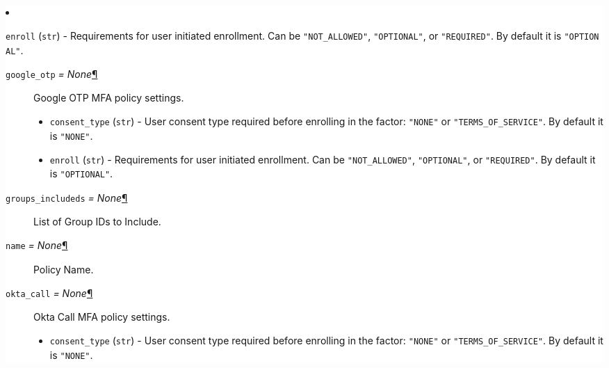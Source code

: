 <li><p><code class="docutils literal notranslate"><span class="pre">enroll</span></code> (<code class="docutils literal notranslate"><span class="pre">str</span></code>) - Requirements for user initiated enrollment. Can be <code class="docutils literal notranslate"><span class="pre">&quot;NOT_ALLOWED&quot;</span></code>, <code class="docutils literal notranslate"><span class="pre">&quot;OPTIONAL&quot;</span></code>, or <code class="docutils literal notranslate"><span class="pre">&quot;REQUIRED&quot;</span></code>. By default it is <code class="docutils literal notranslate"><span class="pre">&quot;OPTIONAL&quot;</span></code>.</p></li>
</ul>
</dd></dl>

<dl class="attribute">
<dt id="pulumi_okta.policy.Mfa.google_otp">
<code class="sig-name descname">google_otp</code><em class="property"> = None</em><a class="headerlink" href="#pulumi_okta.policy.Mfa.google_otp" title="Permalink to this definition">¶</a></dt>
<dd><p>Google OTP MFA policy settings.</p>
<ul class="simple">
<li><p><code class="docutils literal notranslate"><span class="pre">consent_type</span></code> (<code class="docutils literal notranslate"><span class="pre">str</span></code>) - User consent type required before enrolling in the factor: <code class="docutils literal notranslate"><span class="pre">&quot;NONE&quot;</span></code> or <code class="docutils literal notranslate"><span class="pre">&quot;TERMS_OF_SERVICE&quot;</span></code>. By default it is <code class="docutils literal notranslate"><span class="pre">&quot;NONE&quot;</span></code>.</p></li>
<li><p><code class="docutils literal notranslate"><span class="pre">enroll</span></code> (<code class="docutils literal notranslate"><span class="pre">str</span></code>) - Requirements for user initiated enrollment. Can be <code class="docutils literal notranslate"><span class="pre">&quot;NOT_ALLOWED&quot;</span></code>, <code class="docutils literal notranslate"><span class="pre">&quot;OPTIONAL&quot;</span></code>, or <code class="docutils literal notranslate"><span class="pre">&quot;REQUIRED&quot;</span></code>. By default it is <code class="docutils literal notranslate"><span class="pre">&quot;OPTIONAL&quot;</span></code>.</p></li>
</ul>
</dd></dl>

<dl class="attribute">
<dt id="pulumi_okta.policy.Mfa.groups_includeds">
<code class="sig-name descname">groups_includeds</code><em class="property"> = None</em><a class="headerlink" href="#pulumi_okta.policy.Mfa.groups_includeds" title="Permalink to this definition">¶</a></dt>
<dd><p>List of Group IDs to Include.</p>
</dd></dl>

<dl class="attribute">
<dt id="pulumi_okta.policy.Mfa.name">
<code class="sig-name descname">name</code><em class="property"> = None</em><a class="headerlink" href="#pulumi_okta.policy.Mfa.name" title="Permalink to this definition">¶</a></dt>
<dd><p>Policy Name.</p>
</dd></dl>

<dl class="attribute">
<dt id="pulumi_okta.policy.Mfa.okta_call">
<code class="sig-name descname">okta_call</code><em class="property"> = None</em><a class="headerlink" href="#pulumi_okta.policy.Mfa.okta_call" title="Permalink to this definition">¶</a></dt>
<dd><p>Okta Call MFA policy settings.</p>
<ul class="simple">
<li><p><code class="docutils literal notranslate"><span class="pre">consent_type</span></code> (<code class="docutils literal notranslate"><span class="pre">str</span></code>) - User consent type required before enrolling in the factor: <code class="docutils literal notranslate"><span class="pre">&quot;NONE&quot;</span></code> or <code class="docutils literal notranslate"><span class="pre">&quot;TERMS_OF_SERVICE&quot;</span></code>. By default it is <code class="docutils literal notranslate"><span class="pre">&quot;NONE&quot;</span></code>.</p></li>